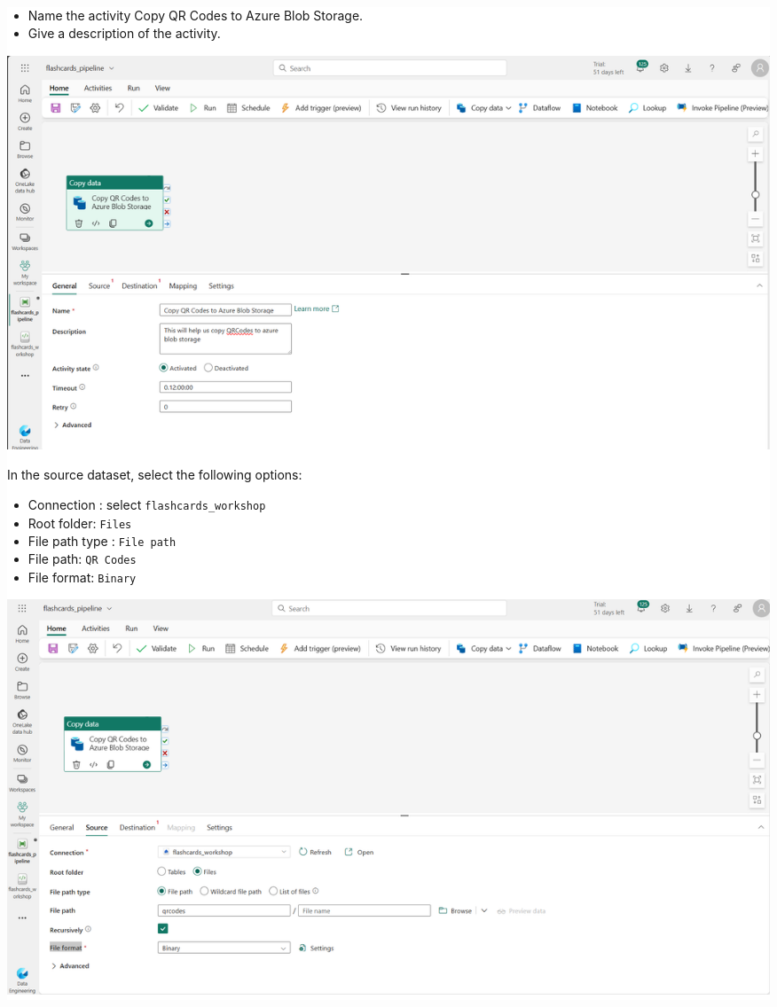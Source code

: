 - Name the activity Copy QR Codes to Azure Blob Storage.
- Give a description of the activity.

![alt text](assets/images/pipeline-general.png)

In the source dataset, select the following options:
- Connection : select `flashcards_workshop`
- Root folder: `Files`
- File path type : `File path`
- File path: `QR Codes`
- File format: `Binary`

![alt text](assets/images/pipeline-source.png)
